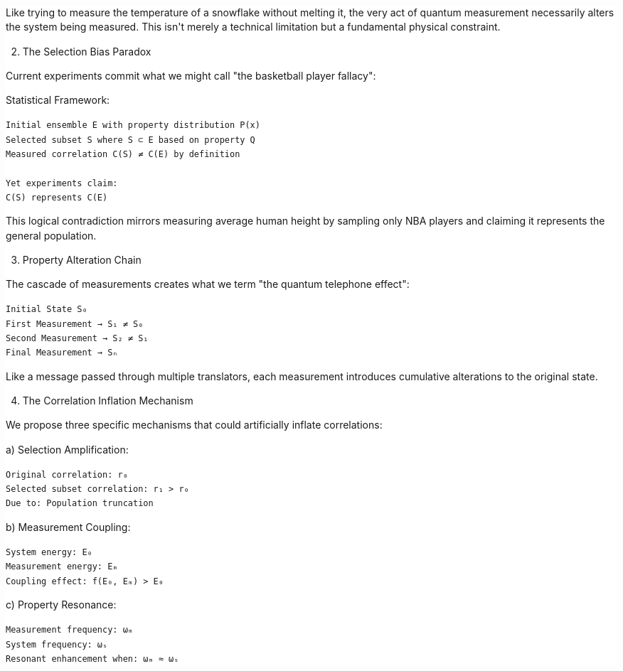 Like trying to measure the temperature of a snowflake without melting it, the very act of quantum measurement necessarily alters the system being measured. This isn't merely a technical limitation but a fundamental physical constraint.

2. The Selection Bias Paradox

Current experiments commit what we might call "the basketball player fallacy":

Statistical Framework:
```
Initial ensemble E with property distribution P(x)
Selected subset S where S ⊂ E based on property Q
Measured correlation C(S) ≠ C(E) by definition

Yet experiments claim:
C(S) represents C(E)
```

This logical contradiction mirrors measuring average human height by sampling only NBA players and claiming it represents the general population.

3. Property Alteration Chain

The cascade of measurements creates what we term "the quantum telephone effect":
```
Initial State S₀
First Measurement → S₁ ≠ S₀
Second Measurement → S₂ ≠ S₁
Final Measurement → Sₙ
```

Like a message passed through multiple translators, each measurement introduces cumulative alterations to the original state.

4. The Correlation Inflation Mechanism

We propose three specific mechanisms that could artificially inflate correlations:

a) Selection Amplification:
```
Original correlation: r₀
Selected subset correlation: r₁ > r₀
Due to: Population truncation
```

b) Measurement Coupling:
```
System energy: E₀
Measurement energy: Eₘ
Coupling effect: f(E₀, Eₘ) > E₀
```

c) Property Resonance:
```
Measurement frequency: ωₘ
System frequency: ωₛ
Resonant enhancement when: ωₘ ≈ ωₛ
```
